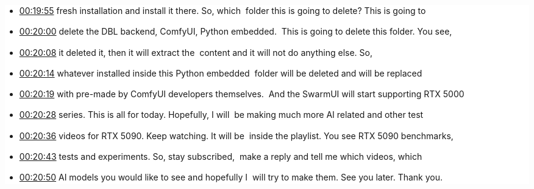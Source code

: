 - [00:19:55](https://www.youtube.com/watch?v=jHlGzaDLkto&t=1195) fresh installation and install it there. So, which&nbsp; folder this is going to delete? This is going to&nbsp;&nbsp;

- [00:20:00](https://www.youtube.com/watch?v=jHlGzaDLkto&t=1200) delete the DBL backend, ComfyUI, Python embedded.&nbsp; This is going to delete this folder. You see,&nbsp;&nbsp;

- [00:20:08](https://www.youtube.com/watch?v=jHlGzaDLkto&t=1208) it deleted it, then it will extract the&nbsp; content and it will not do anything else. So,&nbsp;&nbsp;

- [00:20:14](https://www.youtube.com/watch?v=jHlGzaDLkto&t=1214) whatever installed inside this Python embedded&nbsp; folder will be deleted and will be replaced&nbsp;&nbsp;

- [00:20:19](https://www.youtube.com/watch?v=jHlGzaDLkto&t=1219) with pre-made by ComfyUI developers themselves.&nbsp; And the SwarmUI will start supporting RTX 5000&nbsp;&nbsp;

- [00:20:28](https://www.youtube.com/watch?v=jHlGzaDLkto&t=1228) series. This is all for today. Hopefully, I will&nbsp; be making much more AI related and other test&nbsp;&nbsp;

- [00:20:36](https://www.youtube.com/watch?v=jHlGzaDLkto&t=1236) videos for RTX 5090. Keep watching. It will be&nbsp; inside the playlist. You see RTX 5090 benchmarks,&nbsp;&nbsp;

- [00:20:43](https://www.youtube.com/watch?v=jHlGzaDLkto&t=1243) tests and experiments. So, stay subscribed,&nbsp; make a reply and tell me which videos, which&nbsp;&nbsp;

- [00:20:50](https://www.youtube.com/watch?v=jHlGzaDLkto&t=1250) AI models you would like to see and hopefully I&nbsp; will try to make them. See you later. Thank you.
